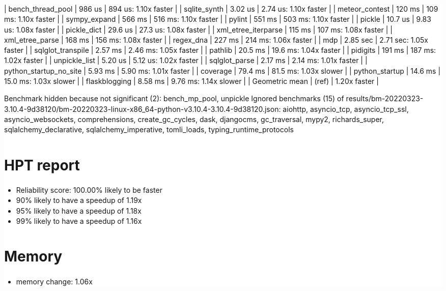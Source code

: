 | bench_thread_pool       | 986 us                                                 | 894 us: 1.10x faster                                                  |
| sqlite_synth            | 3.02 us                                                | 2.74 us: 1.10x faster                                                 |
| meteor_contest          | 120 ms                                                 | 109 ms: 1.10x faster                                                  |
| sympy_expand            | 566 ms                                                 | 516 ms: 1.10x faster                                                  |
| pylint                  | 551 ms                                                 | 503 ms: 1.10x faster                                                  |
| pickle                  | 10.7 us                                                | 9.83 us: 1.08x faster                                                 |
| pickle_dict             | 29.6 us                                                | 27.3 us: 1.08x faster                                                 |
| xml_etree_iterparse     | 115 ms                                                 | 107 ms: 1.08x faster                                                  |
| xml_etree_parse         | 168 ms                                                 | 156 ms: 1.08x faster                                                  |
| regex_dna               | 227 ms                                                 | 214 ms: 1.06x faster                                                  |
| mdp                     | 2.85 sec                                               | 2.71 sec: 1.05x faster                                                |
| sqlglot_transpile       | 2.57 ms                                                | 2.46 ms: 1.05x faster                                                 |
| pathlib                 | 20.5 ms                                                | 19.6 ms: 1.04x faster                                                 |
| pidigits                | 191 ms                                                 | 187 ms: 1.02x faster                                                  |
| unpickle_list           | 5.20 us                                                | 5.12 us: 1.02x faster                                                 |
| sqlglot_parse           | 2.17 ms                                                | 2.14 ms: 1.01x faster                                                 |
| python_startup_no_site  | 5.93 ms                                                | 5.90 ms: 1.01x faster                                                 |
| coverage                | 79.4 ms                                                | 81.5 ms: 1.03x slower                                                 |
| python_startup          | 14.6 ms                                                | 15.0 ms: 1.03x slower                                                 |
| flaskblogging           | 8.58 ms                                                | 9.76 ms: 1.14x slower                                                 |
| Geometric mean          | (ref)                                                  | 1.20x faster                                                          |

Benchmark hidden because not significant (2): bench_mp_pool, unpickle
Ignored benchmarks (15) of results/bm-20220323-3.10.4-9d38120/bm-20220323-linux-x86_64-python-v3.10.4-3.10.4-9d38120.json: aiohttp, asyncio_tcp, asyncio_tcp_ssl, asyncio_websockets, comprehensions, create_gc_cycles, dask, djangocms, gc_traversal, mypy2, richards_super, sqlalchemy_declarative, sqlalchemy_imperative, tomli_loads, typing_runtime_protocols


# HPT report

- Reliability score: 100.00% likely to be faster
- 90% likely to have a speedup of 1.19x
- 95% likely to have a speedup of 1.18x
- 99% likely to have a speedup of 1.16x


# Memory

- memory change: 1.06x